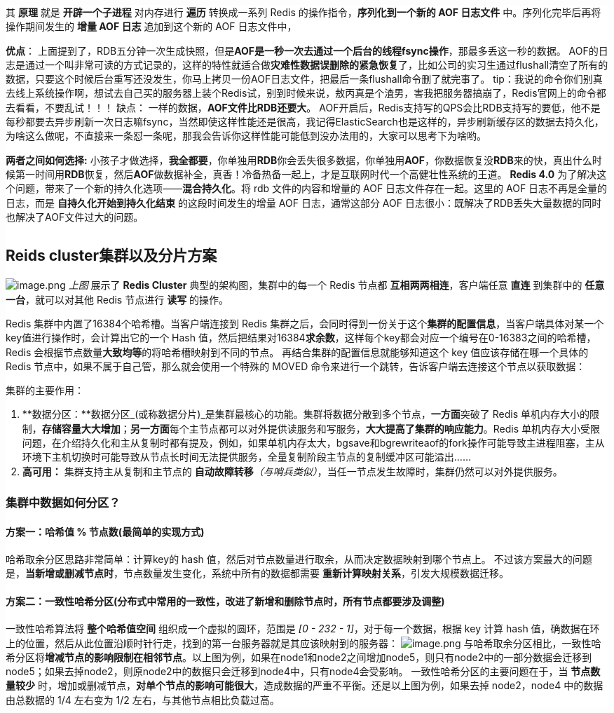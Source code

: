 其 **原理** 就是 **开辟一个子进程** 对内存进行 **遍历** 转换成一系列 Redis 的操作指令，**序列化到一个新的 AOF 日志文件** 中。序列化完毕后再将操作期间发生的 **增量 AOF 日志** 追加到这个新的 AOF 日志文件中，
​

**优点**：
上面提到了，RDB五分钟一次生成快照，但是**AOF是一秒一次去通过一个后台的线程fsync操作**，那最多丢这一秒的数据。
AOF的日志是通过一个叫非常可读的方式记录的，这样的特性就适合做**灾难性数据误删除的紧急恢复**了，比如公司的实习生通过flushall清空了所有的数据，只要这个时候后台重写还没发生，你马上拷贝一份AOF日志文件，把最后一条flushall命令删了就完事了。
tip：我说的命令你们别真去线上系统操作啊，想试去自己买的服务器上装个Redis试，别到时候来说，敖丙真是个渣男，害我把服务器搞崩了，Redis官网上的命令都去看看，不要乱试！！！
缺点：
一样的数据，**AOF文件比RDB还要大**。
AOF开启后，Redis支持写的QPS会比RDB支持写的要低，他不是每秒都要去异步刷新一次日志嘛fsync，当然即使这样性能还是很高，我记得ElasticSearch也是这样的，异步刷新缓存区的数据去持久化，为啥这么做呢，不直接来一条怼一条呢，那我会告诉你这样性能可能低到没办法用的，大家可以思考下为啥哟。
​

**两者之间如何选择:**
小孩子才做选择，**我全都要**，你单独用**RDB**你会丢失很多数据，你单独用**AOF**，你数据恢复没**RDB**来的快，真出什么时候第一时间用**RDB**恢复，然后**AOF**做数据补全，真香！冷备热备一起上，才是互联网时代一个高健壮性系统的王道。
**Redis 4.0** 为了解决这个问题，带来了一个新的持久化选项——**混合持久化**。将 rdb 文件的内容和增量的 AOF 日志文件存在一起。这里的 AOF 日志不再是全量的日志，而是 **自持久化开始到持久化结束** 的这段时间发生的增量 AOF 日志，通常这部分 AOF 日志很小：既解决了RDB丢失大量数据的同时也解决了AOF文件过大的问题。

## Reids cluster集群以及分片方案

![image.png](https://cdn.nlark.com/yuque/0/2021/png/21647675/1626740423453-84b5b992-b5b4-49fb-84fa-949283a135d2.png#clientId=u13541861-85de-4&from=paste&height=231&id=uaa25d349&margin=%5Bobject%20Object%5D&name=image.png&originHeight=462&originWidth=1094&originalType=binary&ratio=1&size=165334&status=done&style=none&taskId=u77f49805-cd4e-4992-a75a-44b5d9024d2&width=547)
_上图_ 展示了 **Redis Cluster** 典型的架构图，集群中的每一个 Redis 节点都 **互相两两相连**，客户端任意 **直连** 到集群中的 **任意一台**，就可以对其他 Redis 节点进行 **读写** 的操作。
​

Redis 集群中内置了16384个哈希槽。当客户端连接到 Redis 集群之后，会同时得到一份关于这个**集群的配置信息**，当客户端具体对某一个key值进行操作时，会计算出它的一个 Hash 值，然后把结果对16384**求余数**，这样每个key都会对应一个编号在0-16383之间的哈希槽，Redis 会根据节点数量**大致均等**的将哈希槽映射到不同的节点。
再结合集群的配置信息就能够知道这个 key 值应该存储在哪一个具体的 Redis 节点中，如果不属于自己管，那么就会使用一个特殊的 MOVED 命令来进行一个跳转，告诉客户端去连接这个节点以获取数据：
​

集群的主要作用：

1. **数据分区：**数据分区_(或称数据分片)_是集群最核心的功能。集群将数据分散到多个节点，**一方面**突破了 Redis 单机内存大小的限制，**存储容量大大增加**；**另一方面**每个主节点都可以对外提供读服务和写服务，**大大提高了集群的响应能力**。Redis 单机内存大小受限问题，在介绍持久化和主从复制时都有提及，例如，如果单机内存太大，bgsave和bgrewriteaof的fork操作可能导致主进程阻塞，主从环境下主机切换时可能导致从节点长时间无法提供服务，全量复制阶段主节点的复制缓冲区可能溢出……
1. **高可用：** 集群支持主从复制和主节点的 **自动故障转移**_（与哨兵类似）_，当任一节点发生故障时，集群仍然可以对外提供服务。

### 集群中数据如何分区？

#### 方案一：哈希值 % 节点数(最简单的实现方式)

哈希取余分区思路非常简单：计算key的 hash 值，然后对节点数量进行取余，从而决定数据映射到哪个节点上。
不过该方案最大的问题是，**当新增或删减节点时**，节点数量发生变化，系统中所有的数据都需要 **重新计算映射关系**，引发大规模数据迁移。

#### 方案二：一致性哈希分区(分布式中常用的一致性，改进了新增和删除节点时，所有节点都要涉及调整)

一致性哈希算法将 **整个哈希值空间** 组织成一个虚拟的圆环，范围是 _[0 - 232 - 1]_，对于每一个数据，根据 key 计算 hash 值，确数据在环上的位置，然后从此位置沿顺时针行走，找到的第一台服务器就是其应该映射到的服务器：
![image.png](https://cdn.nlark.com/yuque/0/2021/png/21647675/1626740587387-2f0c80ff-1dc4-4753-8408-d8ccbe6dca63.png#clientId=u13541861-85de-4&from=paste&height=311&id=ubf6b1be7&margin=%5Bobject%20Object%5D&name=image.png&originHeight=556&originWidth=1086&originalType=binary&ratio=1&size=227620&status=done&style=none&taskId=u15f16080-89cf-487c-80a4-e91126d28fa&width=606.992431640625)
与哈希取余分区相比，一致性哈希分区将**增减节点的影响限制在相邻节点**。以上图为例，如果在node1和node2之间增加node5，则只有node2中的一部分数据会迁移到node5；如果去掉node2，则原node2中的数据只会迁移到node4中，只有node4会受影响。
一致性哈希分区的主要问题在于，当 **节点数量较少** 时，增加或删减节点，**对单个节点的影响可能很大**，造成数据的严重不平衡。还是以上图为例，如果去掉 node2，node4 中的数据由总数据的 1/4 左右变为 1/2 左右，与其他节点相比负载过高。
